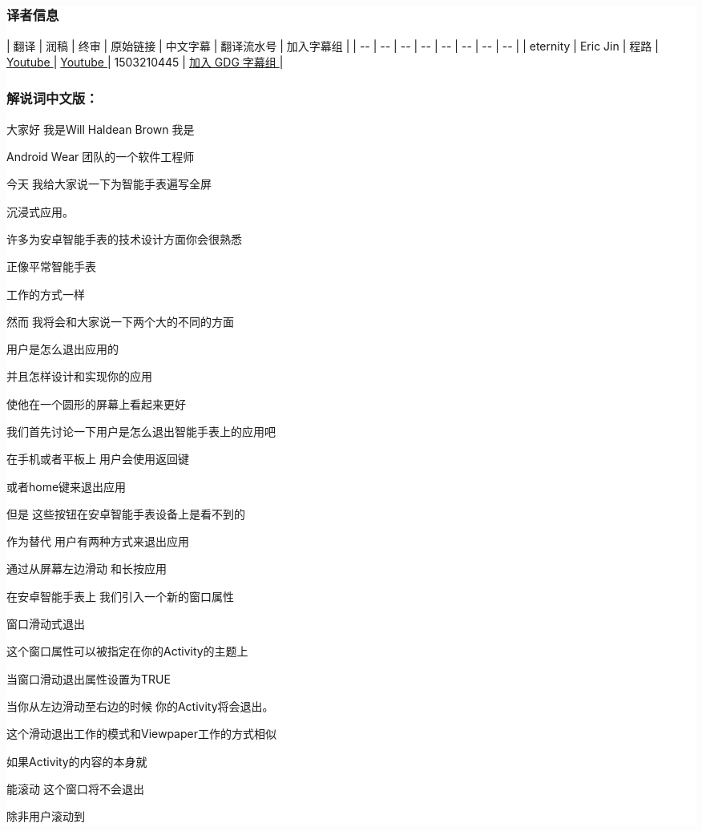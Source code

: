 
### 译者信息

| 翻译 | 润稿 | 终审 | 原始链接 | 中文字幕 |  翻译流水号  |  加入字幕组  |
| -- | -- | -- | -- | -- |  -- | -- | -- |
| eternity | Eric Jin | 程路 | [ Youtube ]( https://www.youtube.com/watch?v=naf_WbtFAlY )  |  [ Youtube ]( https://www.youtube.com/watch?v=mkU55m1YMAg ) | 1503210445 | [ 加入 GDG 字幕组 ]( http://www.gfansub.com/join_translator )  |



### 解说词中文版：

 大家好  我是Will Haldean Brown  我是

Android Wear 团队的一个软件工程师

今天  我给大家说一下为智能手表遍写全屏

沉浸式应用。

许多为安卓智能手表的技术设计方面你会很熟悉

正像平常智能手表

工作的方式一样

然而 我将会和大家说一下两个大的不同的方面

用户是怎么退出应用的

并且怎样设计和实现你的应用

使他在一个圆形的屏幕上看起来更好

我们首先讨论一下用户是怎么退出智能手表上的应用吧

在手机或者平板上  用户会使用返回键

或者home键来退出应用

但是  这些按钮在安卓智能手表设备上是看不到的

作为替代  用户有两种方式来退出应用

通过从屏幕左边滑动  和长按应用

在安卓智能手表上  我们引入一个新的窗口属性

窗口滑动式退出

这个窗口属性可以被指定在你的Activity的主题上

当窗口滑动退出属性设置为TRUE

当你从左边滑动至右边的时候  你的Activity将会退出。

这个滑动退出工作的模式和Viewpaper工作的方式相似

如果Activity的内容的本身就

能滚动  这个窗口将不会退出

除非用户滚动到
